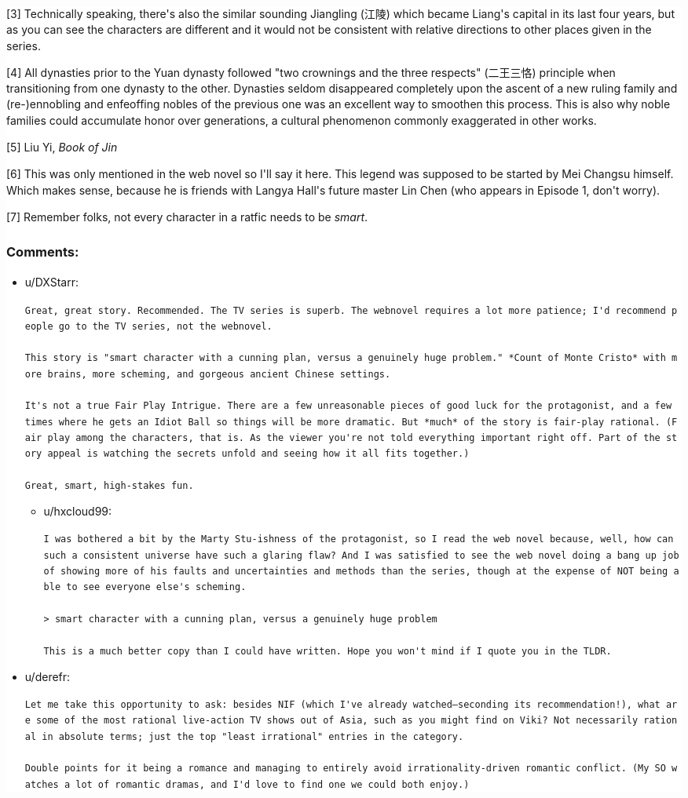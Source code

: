 [3] Technically speaking, there's also the similar sounding Jiangling (江陵) which became Liang's capital in its last four years, but as you can see the characters are different and it would not be consistent with relative directions to other places given in the series.

[4] All dynasties prior to the Yuan dynasty followed "two crownings and the three respects" (二王三恪) principle when transitioning from one dynasty to the other. Dynasties seldom disappeared completely upon the ascent of a new ruling family and (re-)ennobling and enfeoffing nobles of the previous one was an excellent way to smoothen this process. This is also why noble families could accumulate honor over generations, a cultural phenomenon commonly exaggerated in other works.

[5] Liu Yi, _Book of Jin_

[6] This was only mentioned in the web novel so I'll say it here. This legend was supposed to be started by Mei Changsu himself. Which makes sense, because he is friends with Langya Hall's future master Lin Chen (who appears in Episode 1, don't worry).

[7] Remember folks, not every character in a ratfic needs to be _smart_.

### Comments:

- u/DXStarr:
  ```
  Great, great story. Recommended. The TV series is superb. The webnovel requires a lot more patience; I'd recommend people go to the TV series, not the webnovel. 

  This story is "smart character with a cunning plan, versus a genuinely huge problem." *Count of Monte Cristo* with more brains, more scheming, and gorgeous ancient Chinese settings.

  It's not a true Fair Play Intrigue. There are a few unreasonable pieces of good luck for the protagonist, and a few times where he gets an Idiot Ball so things will be more dramatic. But *much* of the story is fair-play rational. (Fair play among the characters, that is. As the viewer you're not told everything important right off. Part of the story appeal is watching the secrets unfold and seeing how it all fits together.)

  Great, smart, high-stakes fun.
  ```

  - u/hxcloud99:
    ```
    I was bothered a bit by the Marty Stu-ishness of the protagonist, so I read the web novel because, well, how can such a consistent universe have such a glaring flaw? And I was satisfied to see the web novel doing a bang up job of showing more of his faults and uncertainties and methods than the series, though at the expense of NOT being able to see everyone else's scheming.

    > smart character with a cunning plan, versus a genuinely huge problem

    This is a much better copy than I could have written. Hope you won't mind if I quote you in the TLDR.
    ```

- u/derefr:
  ```
  Let me take this opportunity to ask: besides NIF (which I've already watched—seconding its recommendation!), what are some of the most rational live-action TV shows out of Asia, such as you might find on Viki? Not necessarily rational in absolute terms; just the top "least irrational" entries in the category. 

  Double points for it being a romance and managing to entirely avoid irrationality-driven romantic conflict. (My SO watches a lot of romantic dramas, and I'd love to find one we could both enjoy.)
  ```
